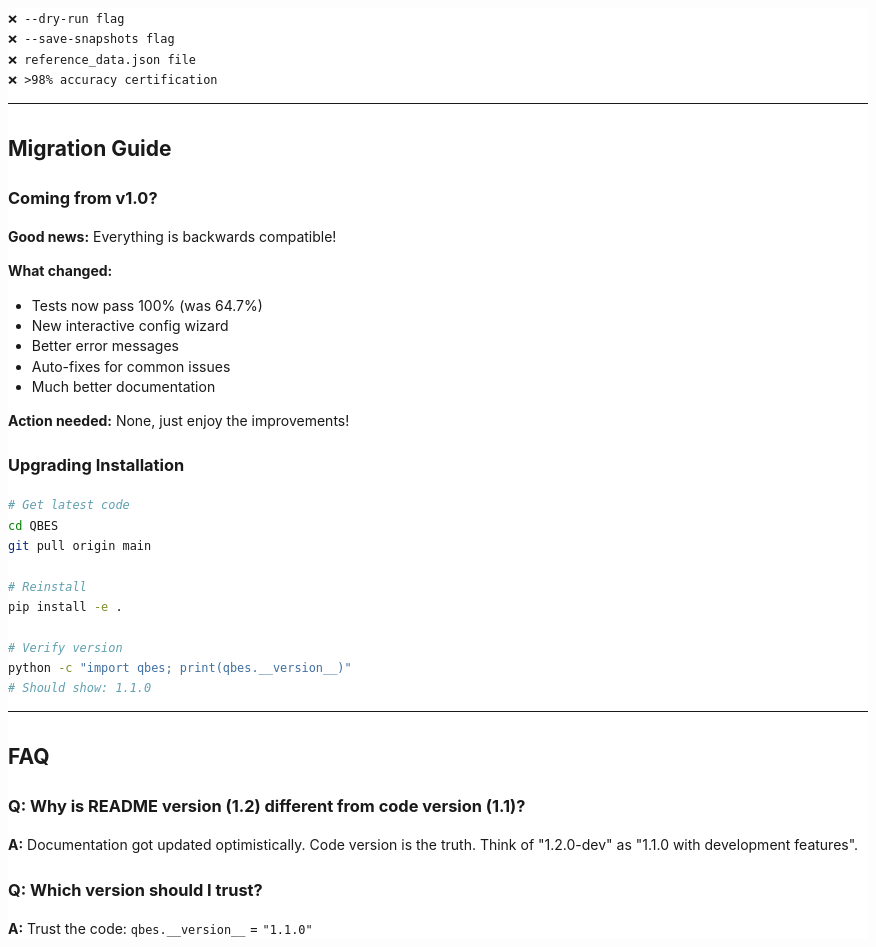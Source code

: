 ```
❌ --dry-run flag
❌ --save-snapshots flag
❌ reference_data.json file
❌ >98% accuracy certification
```

---

## Migration Guide

### Coming from v1.0?

**Good news:** Everything is backwards compatible!

**What changed:**
- Tests now pass 100% (was 64.7%)
- New interactive config wizard
- Better error messages
- Auto-fixes for common issues
- Much better documentation

**Action needed:** None, just enjoy the improvements!

### Upgrading Installation

```bash
# Get latest code
cd QBES
git pull origin main

# Reinstall
pip install -e .

# Verify version
python -c "import qbes; print(qbes.__version__)"
# Should show: 1.1.0
```

---

## FAQ

### Q: Why is README version (1.2) different from code version (1.1)?

**A:** Documentation got updated optimistically. Code version is the truth. Think of "1.2.0-dev" as "1.1.0 with development features".

### Q: Which version should I trust?

**A:** Trust the code: `qbes.__version__` = `"1.1.0"`
